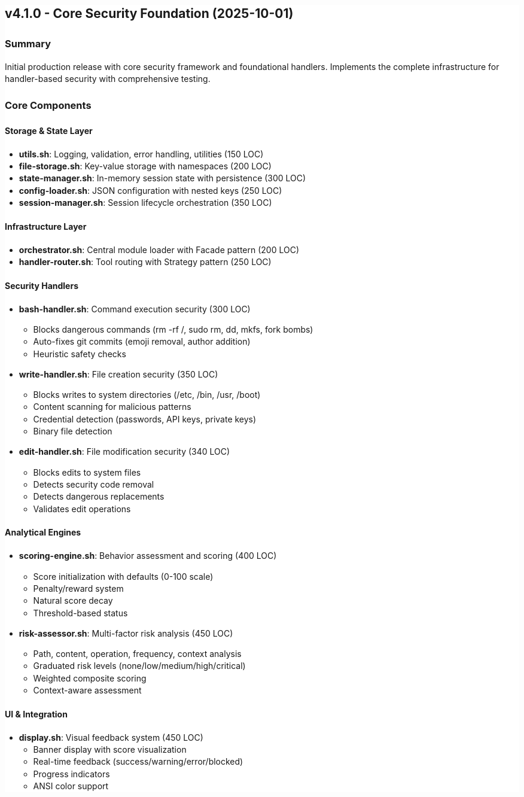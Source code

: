 
## v4.1.0 - Core Security Foundation (2025-10-01)

### Summary
Initial production release with core security framework and foundational handlers. Implements the complete infrastructure for handler-based security with comprehensive testing.

### Core Components

#### Storage & State Layer
- **utils.sh**: Logging, validation, error handling, utilities (150 LOC)
- **file-storage.sh**: Key-value storage with namespaces (200 LOC)
- **state-manager.sh**: In-memory session state with persistence (300 LOC)
- **config-loader.sh**: JSON configuration with nested keys (250 LOC)
- **session-manager.sh**: Session lifecycle orchestration (350 LOC)

#### Infrastructure Layer
- **orchestrator.sh**: Central module loader with Facade pattern (200 LOC)
- **handler-router.sh**: Tool routing with Strategy pattern (250 LOC)

#### Security Handlers
- **bash-handler.sh**: Command execution security (300 LOC)
  - Blocks dangerous commands (rm -rf /, sudo rm, dd, mkfs, fork bombs)
  - Auto-fixes git commits (emoji removal, author addition)
  - Heuristic safety checks

- **write-handler.sh**: File creation security (350 LOC)
  - Blocks writes to system directories (/etc, /bin, /usr, /boot)
  - Content scanning for malicious patterns
  - Credential detection (passwords, API keys, private keys)
  - Binary file detection

- **edit-handler.sh**: File modification security (340 LOC)
  - Blocks edits to system files
  - Detects security code removal
  - Detects dangerous replacements
  - Validates edit operations

#### Analytical Engines
- **scoring-engine.sh**: Behavior assessment and scoring (400 LOC)
  - Score initialization with defaults (0-100 scale)
  - Penalty/reward system
  - Natural score decay
  - Threshold-based status

- **risk-assessor.sh**: Multi-factor risk analysis (450 LOC)
  - Path, content, operation, frequency, context analysis
  - Graduated risk levels (none/low/medium/high/critical)
  - Weighted composite scoring
  - Context-aware assessment

#### UI & Integration
- **display.sh**: Visual feedback system (450 LOC)
  - Banner display with score visualization
  - Real-time feedback (success/warning/error/blocked)
  - Progress indicators
  - ANSI color support
